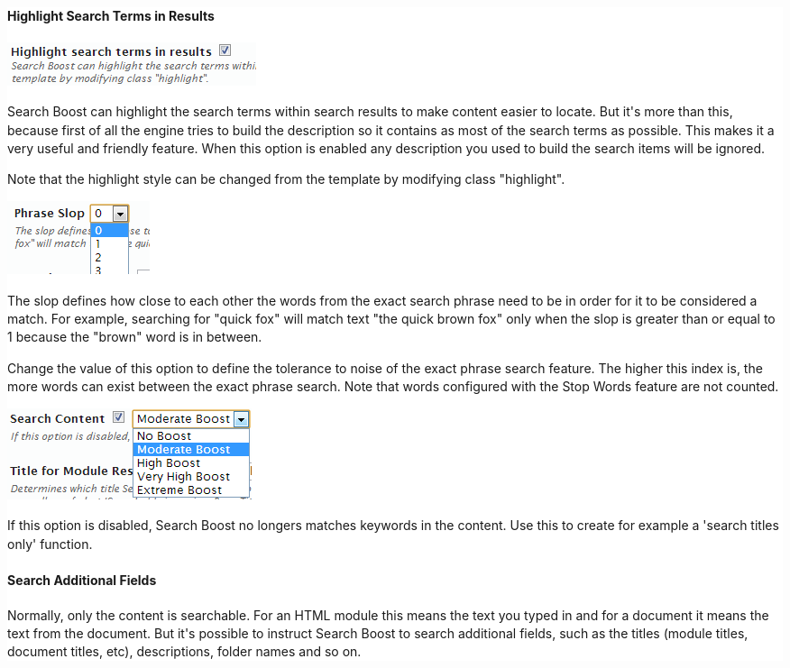 #### Highlight Search Terms in Results

![](/search-boost/search-engine/assets/Highlight_Search_Term_in-Results.png)

Search Boost can highlight the search terms within search results to make content easier to locate. But it's more than this, because first of all the engine tries to build the description so it contains as most of the search terms as possible. This makes it a very useful and friendly feature. When this option is enabled any description you used to build the search items will be ignored.

Note that the highlight style can be changed from the template by modifying class "highlight".

![](/search-boost/search-engine/assets/Phrase_Slop.png)

The slop defines how close to each other the words from the exact search phrase need to be in order for it to be considered a match. For example, searching for "quick fox" will match text "the quick brown fox" only when the slop is greater than or equal to 1 because the "brown" word is in between.

Change the value of this option to define the tolerance to noise of the exact phrase search feature. The higher this index is, the more words can exist between the exact phrase search. Note that words configured with the Stop Words feature are not counted.

![](/search-boost/search-engine/assets/Search_Content.png)

If this option is disabled, Search Boost no longers matches keywords in the content. Use this to create for example a 'search titles only' function.

#### Search Additional Fields

Normally, only the content is searchable. For an HTML module this means the text you typed in and for a document it means the text from the document. But it's possible to instruct Search Boost to search additional fields, such as the titles (module titles, document titles, etc), descriptions, folder names and so on. 
